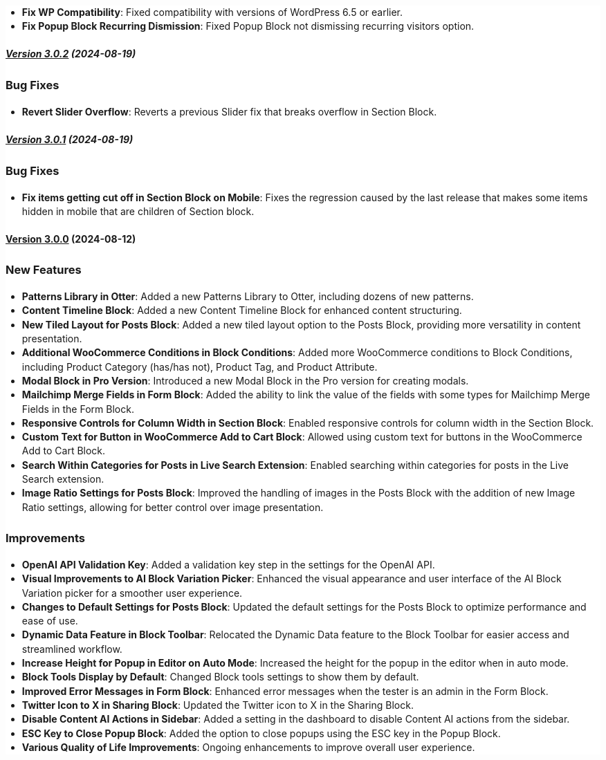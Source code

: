 - **Fix WP Compatibility**: Fixed compatibility with versions of WordPress 6.5 or earlier.
- **Fix Popup Block Recurring Dismission**: Fixed Popup Block not dismissing recurring visitors option.

##### [Version 3.0.2](https://github.com/Codeinwp/otter-blocks/compare/v3.0.1...v3.0.2) (2024-08-19)

### Bug Fixes
- **Revert Slider Overflow**: Reverts a previous Slider fix that breaks overflow in Section Block.

##### [Version 3.0.1](https://github.com/Codeinwp/otter-blocks/compare/v3.0.0...v3.0.1) (2024-08-19)

### Bug Fixes
- **Fix items getting cut off in Section Block on Mobile**: Fixes the regression caused by the last release that makes some items hidden in mobile that are children of Section block.

#### [Version 3.0.0](https://github.com/Codeinwp/otter-blocks/compare/v2.6.13...v3.0.0) (2024-08-12)

### New Features
- **Patterns Library in Otter**: Added a new Patterns Library to Otter, including dozens of new patterns.
- **Content Timeline Block**: Added a new Content Timeline Block for enhanced content structuring.
- **New Tiled Layout for Posts Block**: Added a new tiled layout option to the Posts Block, providing more versatility in content presentation.
- **Additional WooCommerce Conditions in Block Conditions**: Added more WooCommerce conditions to Block Conditions, including Product Category (has/has not), Product Tag, and Product Attribute.
- **Modal Block in Pro Version**: Introduced a new Modal Block in the Pro version for creating modals.
- **Mailchimp Merge Fields in Form Block**: Added the ability to link the value of the fields with some types for Mailchimp Merge Fields in the Form Block.
- **Responsive Controls for Column Width in Section Block**: Enabled responsive controls for column width in the Section Block.
- **Custom Text for Button in WooCommerce Add to Cart Block**: Allowed using custom text for buttons in the WooCommerce Add to Cart Block.
- **Search Within Categories for Posts in Live Search Extension**: Enabled searching within categories for posts in the Live Search extension.
- **Image Ratio Settings for Posts Block**: Improved the handling of images in the Posts Block with the addition of new Image Ratio settings, allowing for better control over image presentation.

### Improvements
- **OpenAI API Validation Key**: Added a validation key step in the settings for the OpenAI API.
- **Visual Improvements to AI Block Variation Picker**: Enhanced the visual appearance and user interface of the AI Block Variation picker for a smoother user experience.
- **Changes to Default Settings for Posts Block**: Updated the default settings for the Posts Block to optimize performance and ease of use.
- **Dynamic Data Feature in Block Toolbar**: Relocated the Dynamic Data feature to the Block Toolbar for easier access and streamlined workflow.
- **Increase Height for Popup in Editor on Auto Mode**: Increased the height for the popup in the editor when in auto mode.
- **Block Tools Display by Default**: Changed Block tools settings to show them by default.
- **Improved Error Messages in Form Block**: Enhanced error messages when the tester is an admin in the Form Block.
- **Twitter Icon to X in Sharing Block**: Updated the Twitter icon to X in the Sharing Block.
- **Disable Content AI Actions in Sidebar**: Added a setting in the dashboard to disable Content AI actions from the sidebar.
- **ESC Key to Close Popup Block**: Added the option to close popups using the ESC key in the Popup Block.
- **Various Quality of Life Improvements**: Ongoing enhancements to improve overall user experience.
